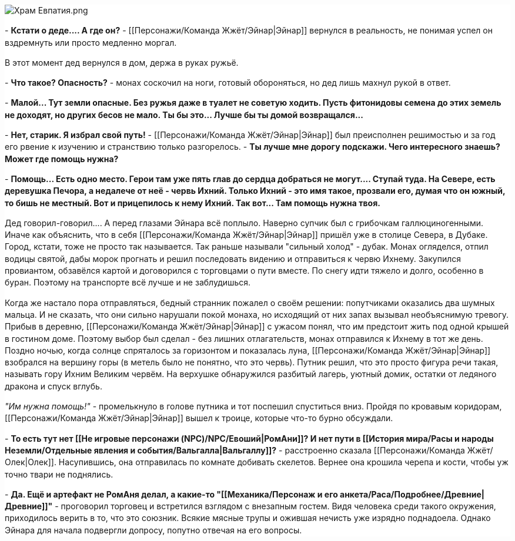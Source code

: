 ![Храм Евпатия.png](/img/user/system/img/%D0%93%D0%B5%D0%BE%D0%B3%D1%80%D0%B0%D1%84%D0%B8%D1%8F/%D0%A1%D0%B2%D0%B5%D1%82%D0%BB%D0%BE%D0%B7%D0%B5%D0%BC%D1%8C%D0%B5/%D0%A5%D1%80%D0%B0%D0%BC%20%D0%95%D0%B2%D0%BF%D0%B0%D1%82%D0%B8%D1%8F.png)

\- **Кстати о деде.... А где он?** - [[Персонажи/Команда Жжёт/Эйнар\|Эйнар]] вернулся в реальность, не понимая успел он вздремнуть или просто медленно моргал.

В этот момент дед вернулся в дом, держа в руках ружьё. 

\- **Что такое? Опасность?** - монах соскочил на ноги, готовый обороняться, но дед лишь махнул рукой в ответ.

\- **Малой... Тут земли опасные. Без ружья даже в туалет не советую ходить. Пусть фитонидовы семена до этих земель не доходят, но других бесов не мало. Ты бы это... Лучше бы ты домой возвращался...**

\- **Нет, старик. Я избрал свой путь!** - [[Персонажи/Команда Жжёт/Эйнар\|Эйнар]] был преисполнен решимостью и за год его рвение к изучению и странствию только разгорелось. - **Ты лучше мне дорогу подскажи. Чего интересного знаешь? Может где помощь нужна?**

\- **Помощь... Есть одно место. Герои там уже пять глав до сердца добраться не могут.... Ступай туда. На Севере, есть деревушка Печора, а недалече от неё - червь Ихний. Только Ихний - это имя такое, прозвали его, думая что он южный, то бишь не местный. Вот и прицепилось к нему Ихний. Так вот... Там помощь нужна твоя.** 


Дед говорил-говорил.... А перед глазами Эйнара всё поплыло. Наверно супчик был с грибочкам галлюциногенными. Иначе как объяснить, что в себя [[Персонажи/Команда Жжёт/Эйнар\|Эйнар]] пришёл уже в столице Севера, в Дубаке. Город, кстати, тоже не просто так называется. Так раньше называли "сильный холод" - дубак. Монах огляделся, отпил водицы святой, дабы морок прогнать и решил последовать видению и отправиться к червю Ихнему. Закупился провиантом, обзавёлся картой и договорился с торговцами о пути вместе. По снегу идти тяжело и долго, особенно в буран. Поэтому на транспорте всё лучше и не заблудишься. 

Когда же настало пора отправляться, бедный странник пожалел о своём решении: попутчиками оказались два шумных мальца. И не сказать, что они сильно нарушали покой монаха, но исходящий от них запах вызывал необъяснимую тревогу. Прибыв в деревню, [[Персонажи/Команда Жжёт/Эйнар\|Эйнар]] с ужасом понял, что им предстоит жить под одной крышей в гостином доме. Поэтому выбор был сделал - без лишних отлагательств, монах отправился к Ихнему в тот же день. Поздно ночью, когда солнце спряталось за горизонтом и показалась луна, [[Персонажи/Команда Жжёт/Эйнар\|Эйнар]] взобрался на вершину горы (в метель было не понятно, что это червь). Путник решил, что это просто фигура речи такая, называть гору Ихним Великим червём. На верхушке обнаружился разбитый лагерь, уютный домик, остатки от ледяного дракона и спуск вглубь. 

*"Им нужна помощь!"* - промелькнуло в голове путника и тот поспешил спуститься вниз. Пройдя по кровавым коридорам, [[Персонажи/Команда Жжёт/Эйнар\|Эйнар]] вышел к троице, которые что-то бурно обсуждали. 

\- **То есть тут нет [[Не игровые персонажи (NPC)/NPC/Евоший\|РомАни]]? И нет пути в [[История мира/Расы и народы Неземли/Отдельные явления и события/Вальгалла\|Вальгаллу]]?** - расстроенно сказала [[Персонажи/Команда Жжёт/Олек\|Олек]]. Насупившись, она отправилась по комнате добивать скелетов. Вернее она крошила черепа и кости, чтобы уж точно твари не поднялись. 

\- **Да. Ещё и артефакт не РомАня делал, а какие-то "[[Механика/Персонаж и его анкета/Раса/Подробнее/Древние\|Древние]]"** - проговорил торговец и встретился взглядом с внезапным гостем. Видя человека среди такого окружения, приходилось верить в то, что это союзник. Всякие мясные трупы и ожившая нечисть уже изрядно поднадоела. Однако Эйнара для начала подвергли допросу, попутно отвечая на его вопросы. 
